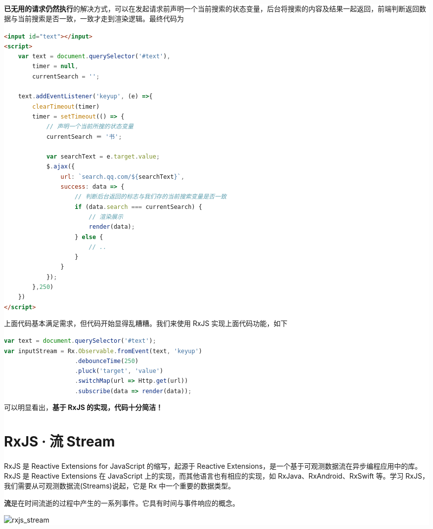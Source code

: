 ``` html
```
**已无用的请求仍然执行**的解决方式，可以在发起请求前声明一个当前搜索的状态变量，后台将搜索的内容及结果一起返回，前端判断返回数据与当前搜索是否一致，一致才走到渲染逻辑。最终代码为
``` html
<input id="text"></input>
<script>
    var text = document.querySelector('#text'),
        timer = null,
        currentSearch = '';

    text.addEventListener('keyup', (e) =>{
        clearTimeout(timer)
        timer = setTimeout(() => {
            // 声明一个当前所搜的状态变量
            currentSearch ＝ '书'; 

            var searchText = e.target.value;
            $.ajax({
                url: `search.qq.com/${searchText}`,
                success: data => {
                    // 判断后台返回的标志与我们存的当前搜索变量是否一致
                    if (data.search === currentSearch) {
                        // 渲染展示
                        render(data);
                    } else {
                        // ..
                    }
                }           
            });
        },250)
    })
</script>
```
上面代码基本满足需求，但代码开始显得乱糟糟。我们来使用 RxJS 实现上面代码功能，如下
``` javascript
var text = document.querySelector('#text');
var inputStream = Rx.Observable.fromEvent(text, 'keyup')
                    .debounceTime(250)
                    .pluck('target', 'value')
                    .switchMap(url => Http.get(url))
                    .subscribe(data => render(data));
```
可以明显看出，**基于 RxJS 的实现，代码十分简洁！**

# RxJS · 流 Stream
RxJS 是 Reactive Extensions for JavaScript 的缩写，起源于 Reactive Extensions，是一个基于可观测数据流在异步编程应用中的库。RxJS 是 Reactive Extensions 在 JavaScript 上的实现，而其他语言也有相应的实现，如 RxJava、RxAndroid、RxSwift 等。学习 RxJS，我们需要从可观测数据流(Streams)说起，它是 Rx 中一个重要的数据类型。

**流**是在时间流逝的过程中产生的一系列事件。它具有时间与事件响应的概念。

![rxjs_stream](https://cloud.githubusercontent.com/assets/10385585/19881194/bd78ec98-a03e-11e6-9a3d-155fcbd3ba35.gif)
